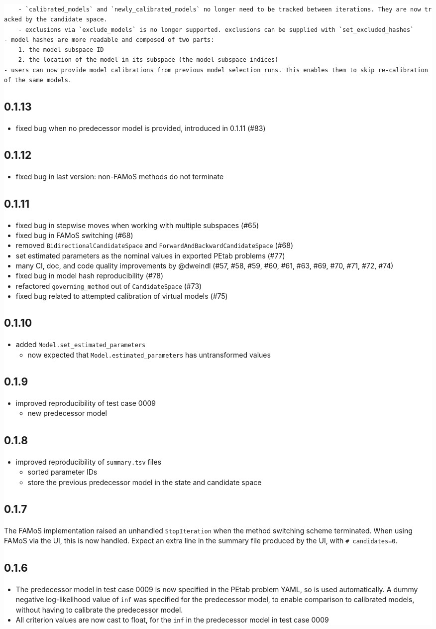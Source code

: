         - `calibrated_models` and `newly_calibrated_models` no longer need to be tracked between iterations. They are now tracked by the candidate space.
        - exclusions via `exclude_models` is no longer supported. exclusions can be supplied with `set_excluded_hashes`
    - model hashes are more readable and composed of two parts:
        1. the model subspace ID
        2. the location of the model in its subspace (the model subspace indices)
    - users can now provide model calibrations from previous model selection runs. This enables them to skip re-calibration of the same models.

## 0.1.13
- fixed bug when no predecessor model is provided, introduced in 0.1.11 (#83)

## 0.1.12
- fixed bug in last version: non-FAMoS methods do not terminate

## 0.1.11
- fixed bug in stepwise moves when working with multiple subspaces (#65)
- fixed bug in FAMoS switching (#68)
- removed `BidirectionalCandidateSpace` and `ForwardAndBackwardCandidateSpace` (#68)
- set estimated parameters as the nominal values in exported PEtab problems (#77)
- many CI, doc, and code quality improvements by @dweindl (#57, #58, #59, #60, #61, #63, #69, #70, #71, #72, #74)
- fixed bug in model hash reproducibility (#78)
- refactored `governing_method` out of `CandidateSpace` (#73)
- fixed bug related to attempted calibration of virtual models (#75)

## 0.1.10
- added `Model.set_estimated_parameters`
  - now expected that `Model.estimated_parameters` has untransformed values

## 0.1.9
- improved reproducibility of test case 0009
  - new predecessor model

## 0.1.8
- improved reproducibility of `summary.tsv` files
    - sorted parameter IDs
    - store the previous predecessor model in the state and candidate space

## 0.1.7
The FAMoS implementation raised an unhandled `StopIteration` when the method switching scheme terminated. When using FAMoS via the UI, this is now handled. Expect an extra line in the summary file produced by the UI, with `# candidates=0`.

## 0.1.6
- The predecessor model in test case 0009 is now specified in the PEtab problem YAML, so is used automatically. A dummy negative log-likelihood value of `inf` was specified for the predecessor model, to enable comparison to calibrated models, without having to calibrate the predecessor model.
- All criterion values are now cast to float, for the `inf` in the predecessor model in test case 0009
